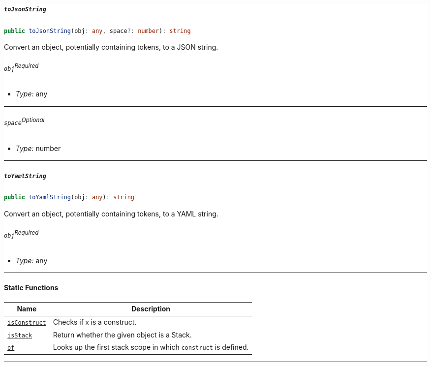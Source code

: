 
##### `toJsonString` <a name="toJsonString" id="@condensetech/cdk-constructs.CloudwatchAlarmsTopicStack.toJsonString"></a>

```typescript
public toJsonString(obj: any, space?: number): string
```

Convert an object, potentially containing tokens, to a JSON string.

###### `obj`<sup>Required</sup> <a name="obj" id="@condensetech/cdk-constructs.CloudwatchAlarmsTopicStack.toJsonString.parameter.obj"></a>

- *Type:* any

---

###### `space`<sup>Optional</sup> <a name="space" id="@condensetech/cdk-constructs.CloudwatchAlarmsTopicStack.toJsonString.parameter.space"></a>

- *Type:* number

---

##### `toYamlString` <a name="toYamlString" id="@condensetech/cdk-constructs.CloudwatchAlarmsTopicStack.toYamlString"></a>

```typescript
public toYamlString(obj: any): string
```

Convert an object, potentially containing tokens, to a YAML string.

###### `obj`<sup>Required</sup> <a name="obj" id="@condensetech/cdk-constructs.CloudwatchAlarmsTopicStack.toYamlString.parameter.obj"></a>

- *Type:* any

---

#### Static Functions <a name="Static Functions" id="Static Functions"></a>

| **Name** | **Description** |
| --- | --- |
| <code><a href="#@condensetech/cdk-constructs.CloudwatchAlarmsTopicStack.isConstruct">isConstruct</a></code> | Checks if `x` is a construct. |
| <code><a href="#@condensetech/cdk-constructs.CloudwatchAlarmsTopicStack.isStack">isStack</a></code> | Return whether the given object is a Stack. |
| <code><a href="#@condensetech/cdk-constructs.CloudwatchAlarmsTopicStack.of">of</a></code> | Looks up the first stack scope in which `construct` is defined. |

---

